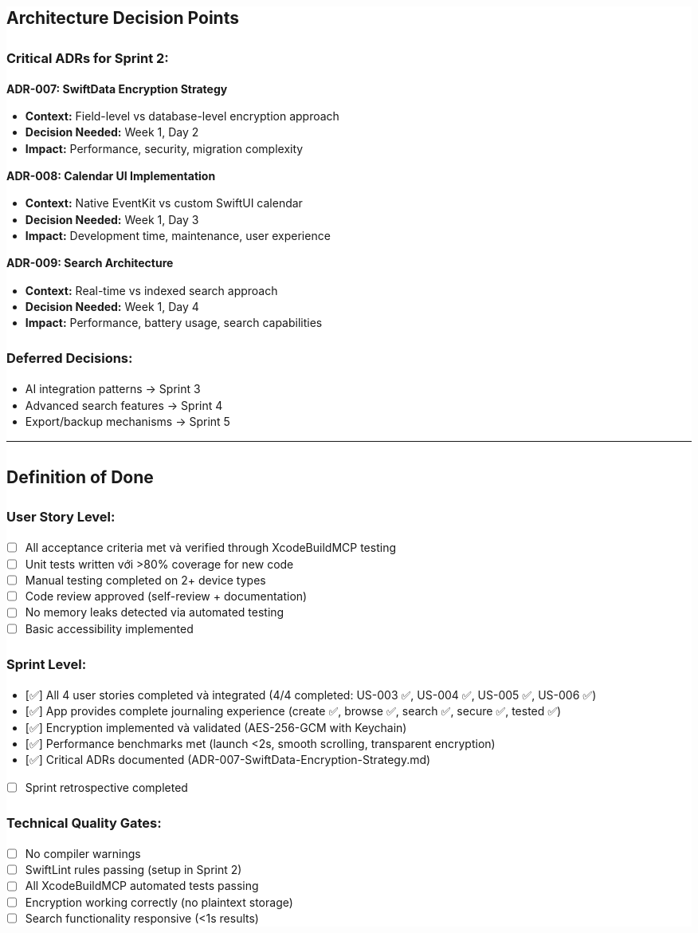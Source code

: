 ## Architecture Decision Points

### **Critical ADRs for Sprint 2:**

**ADR-007: SwiftData Encryption Strategy**
- **Context:** Field-level vs database-level encryption approach
- **Decision Needed:** Week 1, Day 2
- **Impact:** Performance, security, migration complexity

**ADR-008: Calendar UI Implementation**
- **Context:** Native EventKit vs custom SwiftUI calendar
- **Decision Needed:** Week 1, Day 3
- **Impact:** Development time, maintenance, user experience

**ADR-009: Search Architecture**
- **Context:** Real-time vs indexed search approach
- **Decision Needed:** Week 1, Day 4
- **Impact:** Performance, battery usage, search capabilities

### **Deferred Decisions:**
- AI integration patterns → Sprint 3
- Advanced search features → Sprint 4
- Export/backup mechanisms → Sprint 5

***

## Definition of Done

### **User Story Level:**
- [ ] All acceptance criteria met và verified through XcodeBuildMCP testing
- [ ] Unit tests written với >80% coverage for new code
- [ ] Manual testing completed on 2+ device types
- [ ] Code review approved (self-review + documentation)
- [ ] No memory leaks detected via automated testing
- [ ] Basic accessibility implemented

### **Sprint Level:**
- [✅] All 4 user stories completed và integrated (4/4 completed: US-003 ✅, US-004 ✅, US-005 ✅, US-006 ✅)
- [✅] App provides complete journaling experience (create ✅, browse ✅, search ✅, secure ✅, tested ✅)
- [✅] Encryption implemented và validated (AES-256-GCM with Keychain)
- [✅] Performance benchmarks met (launch <2s, smooth scrolling, transparent encryption)
- [✅] Critical ADRs documented (ADR-007-SwiftData-Encryption-Strategy.md)
- [ ] Sprint retrospective completed

### **Technical Quality Gates:**
- [ ] No compiler warnings
- [ ] SwiftLint rules passing (setup in Sprint 2)
- [ ] All XcodeBuildMCP automated tests passing
- [ ] Encryption working correctly (no plaintext storage)
- [ ] Search functionality responsive (<1s results)
